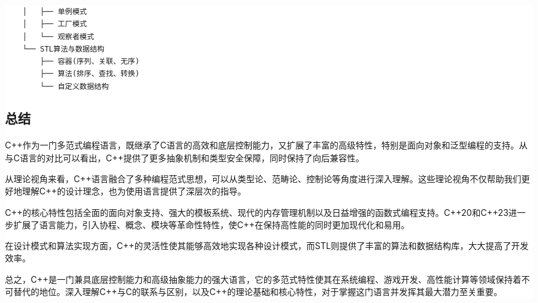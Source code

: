 ```text
    │   ├── 单例模式
    │   ├── 工厂模式
    │   └── 观察者模式
    └── STL算法与数据结构
        ├── 容器(序列、关联、无序)
        ├── 算法(排序、查找、转换)
        └── 自定义数据结构
```

## 总结

C++作为一门多范式编程语言，既继承了C语言的高效和底层控制能力，又扩展了丰富的高级特性，特别是面向对象和泛型编程的支持。从与C语言的对比可以看出，C++提供了更多抽象机制和类型安全保障，同时保持了向后兼容性。

从理论视角来看，C++语言融合了多种编程范式思想，可以从类型论、范畴论、控制论等角度进行深入理解。这些理论视角不仅帮助我们更好地理解C++的设计理念，也为使用语言提供了深层次的指导。

C++的核心特性包括全面的面向对象支持、强大的模板系统、现代的内存管理机制以及日益增强的函数式编程支持。C++20和C++23进一步扩展了语言能力，引入协程、概念、模块等革命性特性，使C++在保持高性能的同时更加现代化和易用。

在设计模式和算法实现方面，C++的灵活性使其能够高效地实现各种设计模式，而STL则提供了丰富的算法和数据结构库，大大提高了开发效率。

总之，C++是一门兼具底层控制能力和高级抽象能力的强大语言，它的多范式特性使其在系统编程、游戏开发、高性能计算等领域保持着不可替代的地位。深入理解C++与C的联系与区别，以及C++的理论基础和核心特性，对于掌握这门语言并发挥其最大潜力至关重要。
